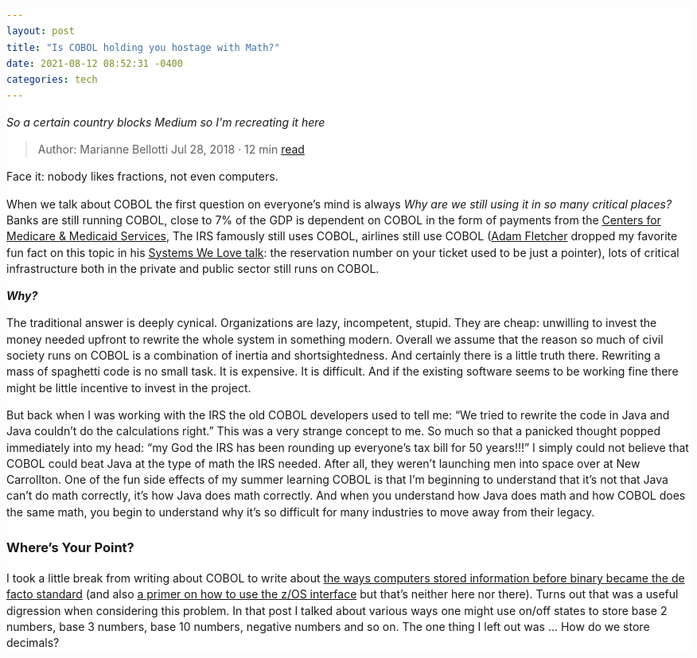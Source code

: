 ```yaml
---
layout: post
title: "Is COBOL holding you hostage with Math?"
date: 2021-08-12 08:52:31 -0400
categories: tech
---
```


_So a certain country blocks Medium so I'm recreating it here_


> Author: Marianne Bellotti
> Jul 28, 2018 · 12 min [read](https://medium.com/the-technical-archaeologist/is-cobol-holding-you-hostage-with-math-5498c0eb428b)


Face it: nobody likes fractions, not even computers.

When we talk about COBOL the first question on everyone’s mind is always *Why are we still using it in so many critical places?* Banks are still running COBOL, close to 7% of the GDP is dependent on COBOL in the form of payments from the [Centers for Medicare & Medicaid Services](1), The IRS famously still uses COBOL, airlines still use COBOL ([Adam Fletcher](2) dropped my favorite fun fact on this topic in his [Systems We Love talk](3): the reservation number on your ticket used to be just a pointer), lots of critical infrastructure both in the private and public sector still runs on COBOL.

_**Why?**_



The traditional answer is deeply cynical. Organizations are lazy, incompetent, stupid. They are cheap: unwilling to invest the money needed upfront to rewrite the whole system in something modern. Overall we assume that the reason so much of civil society runs on COBOL is a combination of inertia and shortsightedness. And certainly there is a little truth there. Rewriting a mass of spaghetti code is no small task. It is expensive. It is difficult. And if the existing software seems to be working fine there might be little incentive to invest in the project.

But back when I was working with the IRS the old COBOL developers used to tell me: “We tried to rewrite the code in Java and Java couldn’t do the calculations right.”
This was a very strange concept to me. So much so that a panicked thought popped immediately into my head: “my God the IRS has been rounding up everyone’s tax bill for 50 years!!!” I simply could not believe that COBOL could beat Java at the type of math the IRS needed. After all, they weren’t launching men into space over at New Carrollton.
One of the fun side effects of my summer learning COBOL is that I’m beginning to understand that it’s not that Java can’t do math correctly, it’s how Java does math correctly. And when you understand how Java does math and how COBOL does the same math, you begin to understand why it’s so difficult for many industries to move away from their legacy.

### Where’s Your Point?

I took a little break from writing about COBOL to write about [the ways computers stored information before binary became the de facto standard](4) (and also [a primer on how to use the z/OS interface](5) but that’s neither here nor there). Turns out that was a useful digression when considering this problem. In that post I talked about various ways one might use on/off states to store base 2 numbers, base 3 numbers, base 10 numbers, negative numbers and so on. The one thing I left out was … How do we store decimals?
